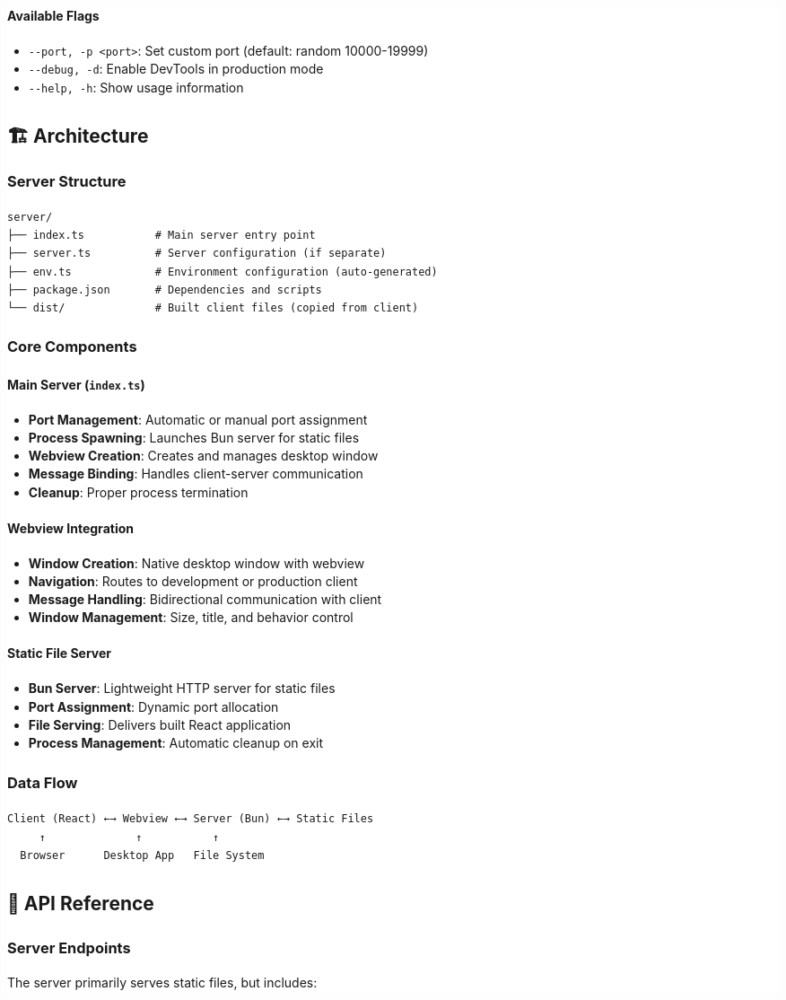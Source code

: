 #### Available Flags
- `--port, -p <port>`: Set custom port (default: random 10000-19999)
- `--debug, -d`: Enable DevTools in production mode
- `--help, -h`: Show usage information

## 🏗️ Architecture

### Server Structure
```
server/
├── index.ts           # Main server entry point
├── server.ts          # Server configuration (if separate)
├── env.ts             # Environment configuration (auto-generated)
├── package.json       # Dependencies and scripts
└── dist/              # Built client files (copied from client)
```

### Core Components

#### Main Server (`index.ts`)
- **Port Management**: Automatic or manual port assignment
- **Process Spawning**: Launches Bun server for static files
- **Webview Creation**: Creates and manages desktop window
- **Message Binding**: Handles client-server communication
- **Cleanup**: Proper process termination

#### Webview Integration
- **Window Creation**: Native desktop window with webview
- **Navigation**: Routes to development or production client
- **Message Handling**: Bidirectional communication with client
- **Window Management**: Size, title, and behavior control

#### Static File Server
- **Bun Server**: Lightweight HTTP server for static files
- **Port Assignment**: Dynamic port allocation
- **File Serving**: Delivers built React application
- **Process Management**: Automatic cleanup on exit

### Data Flow
```
Client (React) ←→ Webview ←→ Server (Bun) ←→ Static Files
     ↑              ↑           ↑
  Browser      Desktop App   File System
```

## 🔌 API Reference

### Server Endpoints
The server primarily serves static files, but includes:
